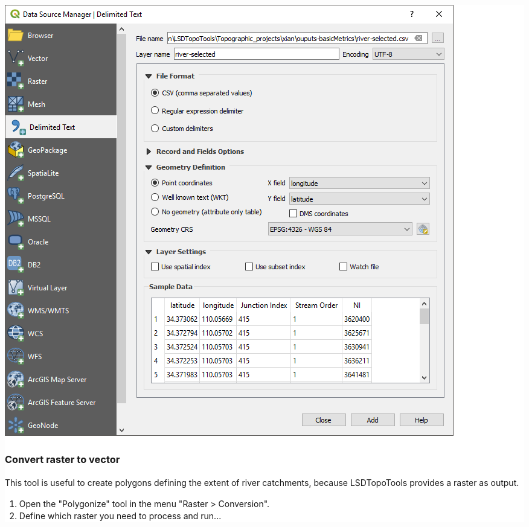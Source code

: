 ![Delimited-text-layer_image](imgs/Text-delimited-layer.png)

### Convert raster to vector

This tool is useful to create polygons defining the extent of river catchments, because LSDTopoTools provides a raster as output.
1. Open the "Polygonize" tool in the menu "Raster > Conversion".
2. Define which raster you need to process and run...
